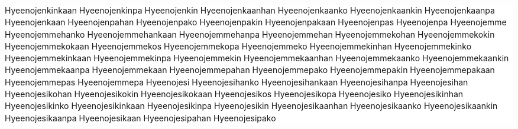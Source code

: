Hyeenojenkinkaan
Hyeenojenkinpa
Hyeenojenkin
Hyeenojenkaanhan
Hyeenojenkaanko
Hyeenojenkaankin
Hyeenojenkaanpa
Hyeenojenkaan
Hyeenojenpahan
Hyeenojenpako
Hyeenojenpakin
Hyeenojenpakaan
Hyeenojenpas
Hyeenojenpa
Hyeenojemme
Hyeenojemmehanko
Hyeenojemmehankaan
Hyeenojemmehanpa
Hyeenojemmehan
Hyeenojemmekohan
Hyeenojemmekokin
Hyeenojemmekokaan
Hyeenojemmekos
Hyeenojemmekopa
Hyeenojemmeko
Hyeenojemmekinhan
Hyeenojemmekinko
Hyeenojemmekinkaan
Hyeenojemmekinpa
Hyeenojemmekin
Hyeenojemmekaanhan
Hyeenojemmekaanko
Hyeenojemmekaankin
Hyeenojemmekaanpa
Hyeenojemmekaan
Hyeenojemmepahan
Hyeenojemmepako
Hyeenojemmepakin
Hyeenojemmepakaan
Hyeenojemmepas
Hyeenojemmepa
Hyeenojesi
Hyeenojesihanko
Hyeenojesihankaan
Hyeenojesihanpa
Hyeenojesihan
Hyeenojesikohan
Hyeenojesikokin
Hyeenojesikokaan
Hyeenojesikos
Hyeenojesikopa
Hyeenojesiko
Hyeenojesikinhan
Hyeenojesikinko
Hyeenojesikinkaan
Hyeenojesikinpa
Hyeenojesikin
Hyeenojesikaanhan
Hyeenojesikaanko
Hyeenojesikaankin
Hyeenojesikaanpa
Hyeenojesikaan
Hyeenojesipahan
Hyeenojesipako
